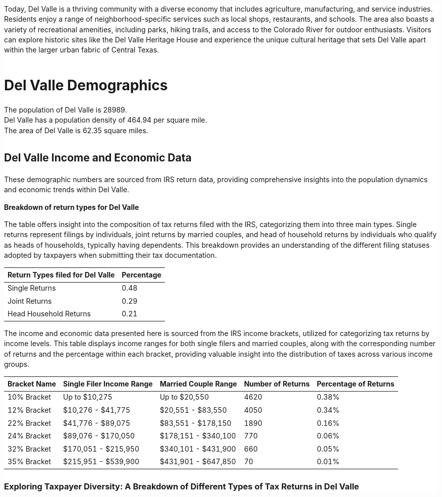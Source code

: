 Today, Del Valle is a thriving community with a diverse economy that includes agriculture, manufacturing, and service industries. Residents enjoy a range of neighborhood-specific services such as local shops, restaurants, and schools. The area also boasts a variety of recreational amenities, including parks, hiking trails, and access to the Colorado River for outdoor enthusiasts. Visitors can explore historic sites like the Del Valle Heritage House and experience the unique cultural heritage that sets Del Valle apart within the larger urban fabric of Central Texas.

# Del Valle Demographics

The population of Del Valle is 28989.  
Del Valle has a population density of 464.94 per square mile.  
The area of Del Valle is 62.35 square miles.  

## Del Valle Income and Economic Data

These demographic numbers are sourced from IRS return data, providing comprehensive insights into the population dynamics and economic trends within Del Valle.

**Breakdown of return types for Del Valle**

The table offers insight into the composition of tax returns filed with the IRS, categorizing them into three main types. Single returns represent filings by individuals, joint returns by married couples, and head of household returns by individuals who qualify as heads of households, typically having dependents. This breakdown provides an understanding of the different filing statuses adopted by taxpayers when submitting their tax documentation.

| Return Types filed for Del Valle                              | Percentage          |
|----------------------------------------------------------|---------------------|
| Single Returns                                            | 0.48 |
| Joint Returns                                             | 0.29 |
| Head Household Returns                                    | 0.21 |

The income and economic data presented here is sourced from the IRS income brackets, utilized for categorizing tax returns by income levels. This table displays income ranges for both single filers and married couples, along with the corresponding number of returns and the percentage within each bracket, providing valuable insight into the distribution of taxes across various income groups.

| Bracket Name       | Single Filer Income Range | Married Couple Range | Number of Returns | Percentage of Returns |
|--------------------|----------------------------|----------------------|-------------------|-----------------------|
| 10% Bracket        | Up to $10,275              | Up to $20,550        | 4620 | 0.38% |
| 12% Bracket        | $10,276 - $41,775          | $20,551 - $83,550    | 4050 | 0.34% |
| 22% Bracket        | $41,776 - $89,075          | $83,551 - $178,150   | 1890 | 0.16% |
| 24% Bracket        | $89,076 - $170,050         | $178,151 - $340,100  | 770 | 0.06% |
| 32% Bracket        | $170,051 - $215,950        | $340,101 - $431,900  | 660 | 0.05% |
| 35% Bracket        | $215,951 - $539,900        | $431,901 - $647,850  | 70 | 0.01% |

### Exploring Taxpayer Diversity: A Breakdown of Different Types of Tax Returns in Del Valle
